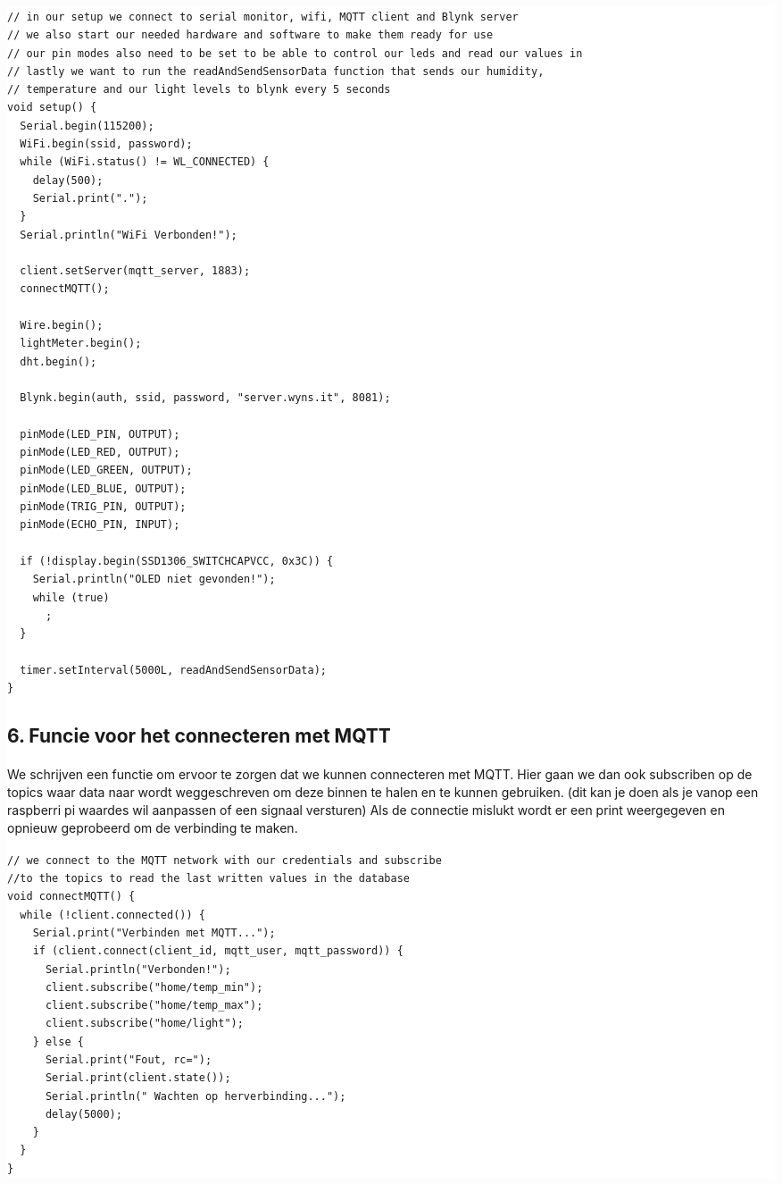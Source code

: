     // in our setup we connect to serial monitor, wifi, MQTT client and Blynk server
    // we also start our needed hardware and software to make them ready for use
    // our pin modes also need to be set to be able to control our leds and read our values in
    // lastly we want to run the readAndSendSensorData function that sends our humidity, 
    // temperature and our light levels to blynk every 5 seconds
    void setup() {
      Serial.begin(115200);
      WiFi.begin(ssid, password);
      while (WiFi.status() != WL_CONNECTED) {
        delay(500);
        Serial.print(".");
      }
      Serial.println("WiFi Verbonden!");

      client.setServer(mqtt_server, 1883);
      connectMQTT();

      Wire.begin();
      lightMeter.begin();
      dht.begin();

      Blynk.begin(auth, ssid, password, "server.wyns.it", 8081);

      pinMode(LED_PIN, OUTPUT);
      pinMode(LED_RED, OUTPUT);
      pinMode(LED_GREEN, OUTPUT);
      pinMode(LED_BLUE, OUTPUT);
      pinMode(TRIG_PIN, OUTPUT);
      pinMode(ECHO_PIN, INPUT);

      if (!display.begin(SSD1306_SWITCHCAPVCC, 0x3C)) {
        Serial.println("OLED niet gevonden!");
        while (true)
          ;
      }

      timer.setInterval(5000L, readAndSendSensorData);
    }

<h2>6. Funcie voor het connecteren met MQTT</h2>
<p>We schrijven een functie om ervoor te zorgen dat we kunnen connecteren met MQTT. 
Hier gaan we dan ook subscriben op de topics waar data naar wordt weggeschreven om deze binnen te halen en te kunnen gebruiken. (dit kan je doen als je vanop een raspberri pi waardes wil aanpassen of een signaal versturen)
Als de connectie mislukt wordt er een print weergegeven en opnieuw geprobeerd om de verbinding te maken.</p>
  
    // we connect to the MQTT network with our credentials and subscribe 
    //to the topics to read the last written values in the database
    void connectMQTT() {
      while (!client.connected()) {
        Serial.print("Verbinden met MQTT...");
        if (client.connect(client_id, mqtt_user, mqtt_password)) {
          Serial.println("Verbonden!");
          client.subscribe("home/temp_min");
          client.subscribe("home/temp_max");
          client.subscribe("home/light");
        } else {
          Serial.print("Fout, rc=");
          Serial.print(client.state());
          Serial.println(" Wachten op herverbinding...");
          delay(5000);
        }
      }
    }
